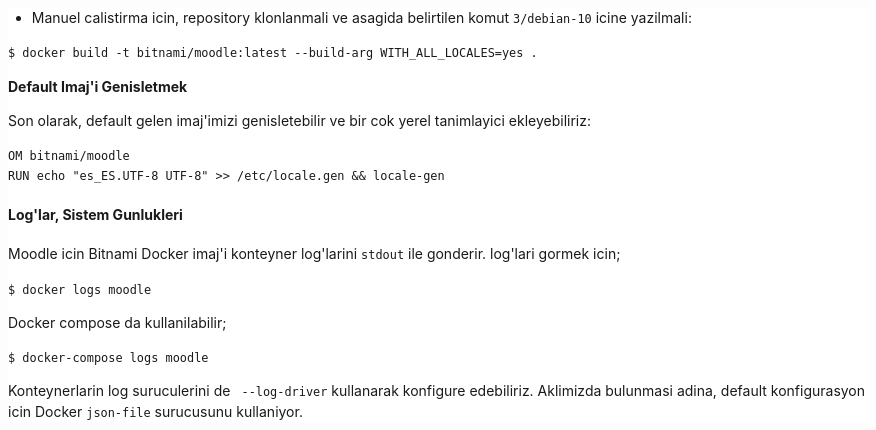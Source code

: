 * Manuel calistirma icin, repository klonlanmali ve asagida belirtilen komut ```3/debian-10``` icine yazilmali:

```
$ docker build -t bitnami/moodle:latest --build-arg WITH_ALL_LOCALES=yes .
```

**Default Imaj'i Genisletmek**

Son olarak, default gelen imaj'imizi genisletebilir ve bir cok yerel tanimlayici ekleyebiliriz:

```
OM bitnami/moodle
RUN echo "es_ES.UTF-8 UTF-8" >> /etc/locale.gen && locale-gen
```
#### Log'lar, Sistem Gunlukleri

Moodle icin Bitnami Docker imaj'i konteyner log'larini ```stdout``` ile gonderir. log'lari gormek icin;

```
$ docker logs moodle
```

Docker compose da kullanilabilir;

```
$ docker-compose logs moodle
```

Konteynerlarin log suruculerini de ``` --log-driver``` kullanarak konfigure edebiliriz. Aklimizda bulunmasi adina, default konfigurasyon icin Docker ```json-file``` surucusunu kullaniyor.

